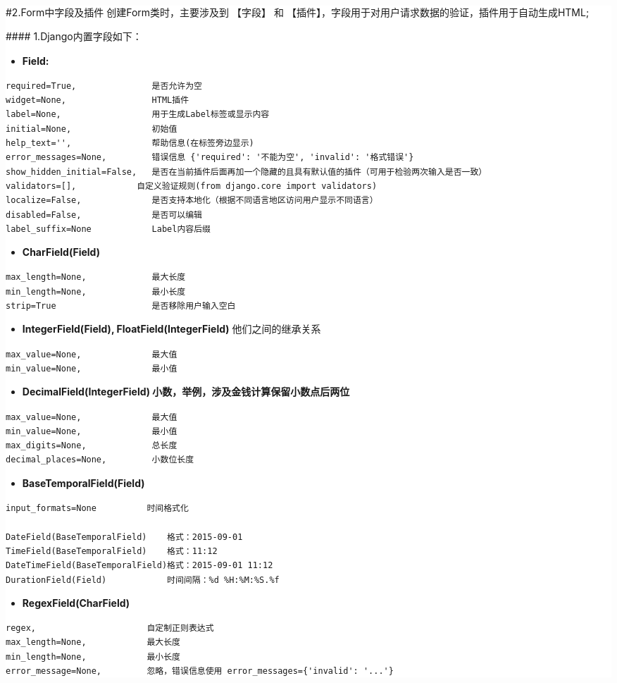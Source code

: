 \#2.Form中字段及插件 创建Form类时，主要涉及到 【字段】 和 【插件】，字段用于对用户请求数据的验证，插件用于自动生成HTML;

\#### 1.Django内置字段如下：

- **Field:**

```
required=True,               是否允许为空
widget=None,                 HTML插件
label=None,                  用于生成Label标签或显示内容
initial=None,                初始值
help_text='',                帮助信息(在标签旁边显示)
error_messages=None,         错误信息 {'required': '不能为空', 'invalid': '格式错误'}
show_hidden_initial=False,   是否在当前插件后面再加一个隐藏的且具有默认值的插件（可用于检验两次输入是否一致）
validators=[],            自定义验证规则(from django.core import validators)
localize=False,              是否支持本地化（根据不同语言地区访问用户显示不同语言）
disabled=False,              是否可以编辑
label_suffix=None            Label内容后缀
```

- **CharField(Field)**

```
max_length=None,             最大长度
min_length=None,             最小长度
strip=True                   是否移除用户输入空白
```

- **IntegerField(Field), FloatField(IntegerField)** 他们之间的继承关系

```
max_value=None,              最大值
min_value=None,              最小值
```

- **DecimalField(IntegerField) 小数，举例，涉及金钱计算保留小数点后两位**

```
max_value=None,              最大值
min_value=None,              最小值
max_digits=None,             总长度
decimal_places=None,         小数位长度
```

- **BaseTemporalField(Field)**

```
input_formats=None          时间格式化

DateField(BaseTemporalField)    格式：2015-09-01
TimeField(BaseTemporalField)    格式：11:12
DateTimeField(BaseTemporalField)格式：2015-09-01 11:12
DurationField(Field)            时间间隔：%d %H:%M:%S.%f
```

- **RegexField(CharField)**

```
regex,                      自定制正则表达式
max_length=None,            最大长度
min_length=None,            最小长度
error_message=None,         忽略，错误信息使用 error_messages={'invalid': '...'}
```
